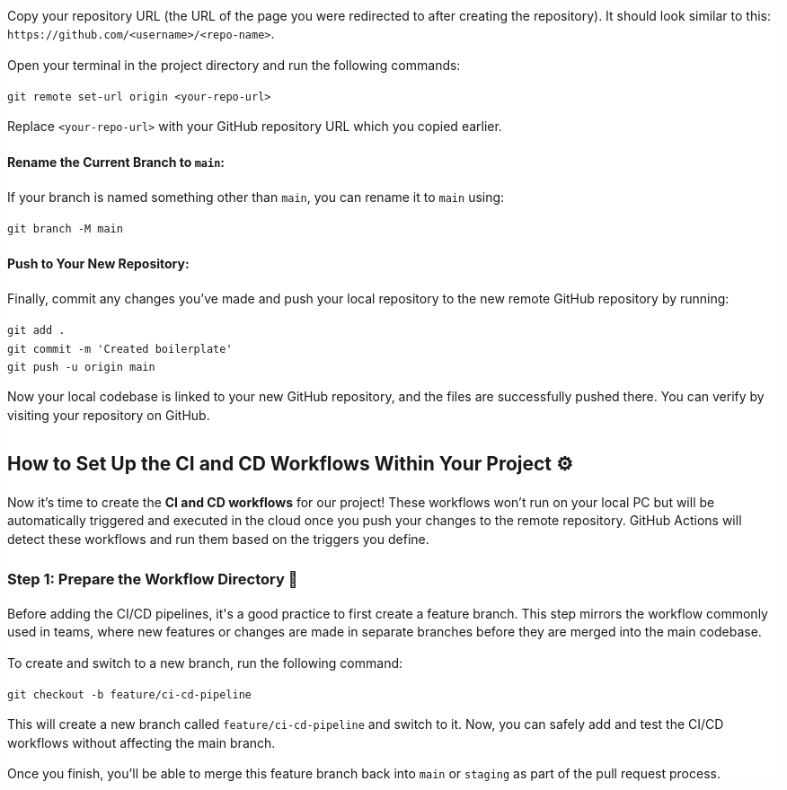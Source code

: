 Copy your repository URL (the URL of the page you were redirected to after creating the repository). It should look similar to this: `https://github.com/<username>/<repo-name>`.

Open your terminal in the project directory and run the following commands:

```
git remote set-url origin <your-repo-url>
```

Replace `<your-repo-url>` with your GitHub repository URL which you copied earlier.

#### **Rename the Current Branch to** `main`:

If your branch is named something other than `main`, you can rename it to `main` using:

```
git branch -M main
```

#### **Push to Your New Repository**:

Finally, commit any changes you’ve made and push your local repository to the new remote GitHub repository by running:

```
git add .
git commit -m 'Created boilerplate'
git push -u origin main
```

Now your local codebase is linked to your new GitHub repository, and the files are successfully pushed there. You can verify by visiting your repository on GitHub.

## How to Set Up the CI and CD Workflows Within Your Project ⚙️

Now it’s time to create the **CI and CD workflows** for our project! These workflows won’t run on your local PC but will be automatically triggered and executed in the cloud once you push your changes to the remote repository. GitHub Actions will detect these workflows and run them based on the triggers you define.

### Step 1: Prepare the Workflow Directory 📂

Before adding the CI/CD pipelines, it's a good practice to first create a feature branch. This step mirrors the workflow commonly used in teams, where new features or changes are made in separate branches before they are merged into the main codebase.

To create and switch to a new branch, run the following command:

```
git checkout -b feature/ci-cd-pipeline
```

This will create a new branch called `feature/ci-cd-pipeline` and switch to it. Now, you can safely add and test the CI/CD workflows without affecting the main branch.

Once you finish, you’ll be able to merge this feature branch back into `main` or `staging` as part of the pull request process.
